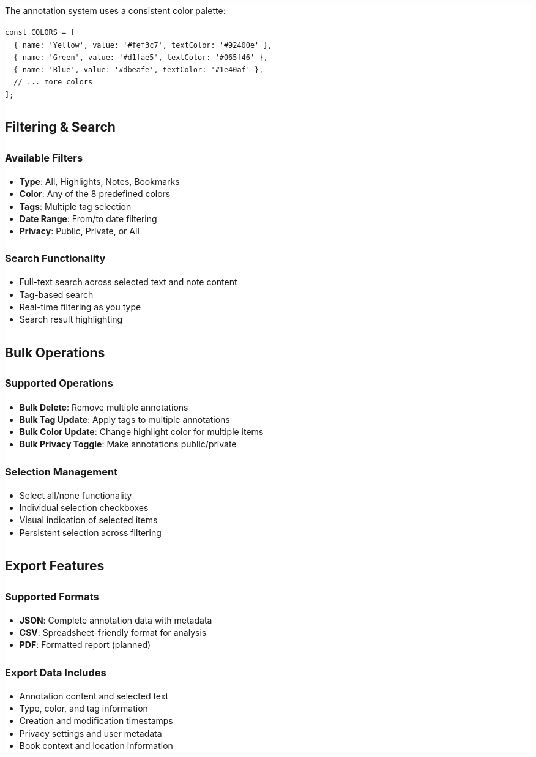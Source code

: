 The annotation system uses a consistent color palette:

```tsx
const COLORS = [
  { name: 'Yellow', value: '#fef3c7', textColor: '#92400e' },
  { name: 'Green', value: '#d1fae5', textColor: '#065f46' },
  { name: 'Blue', value: '#dbeafe', textColor: '#1e40af' },
  // ... more colors
];
```

## Filtering & Search

### Available Filters
- **Type**: All, Highlights, Notes, Bookmarks
- **Color**: Any of the 8 predefined colors
- **Tags**: Multiple tag selection
- **Date Range**: From/to date filtering
- **Privacy**: Public, Private, or All

### Search Functionality
- Full-text search across selected text and note content
- Tag-based search
- Real-time filtering as you type
- Search result highlighting

## Bulk Operations

### Supported Operations
- **Bulk Delete**: Remove multiple annotations
- **Bulk Tag Update**: Apply tags to multiple annotations
- **Bulk Color Update**: Change highlight color for multiple items
- **Bulk Privacy Toggle**: Make annotations public/private

### Selection Management
- Select all/none functionality
- Individual selection checkboxes
- Visual indication of selected items
- Persistent selection across filtering

## Export Features

### Supported Formats
- **JSON**: Complete annotation data with metadata
- **CSV**: Spreadsheet-friendly format for analysis
- **PDF**: Formatted report (planned)

### Export Data Includes
- Annotation content and selected text
- Type, color, and tag information
- Creation and modification timestamps
- Privacy settings and user metadata
- Book context and location information
